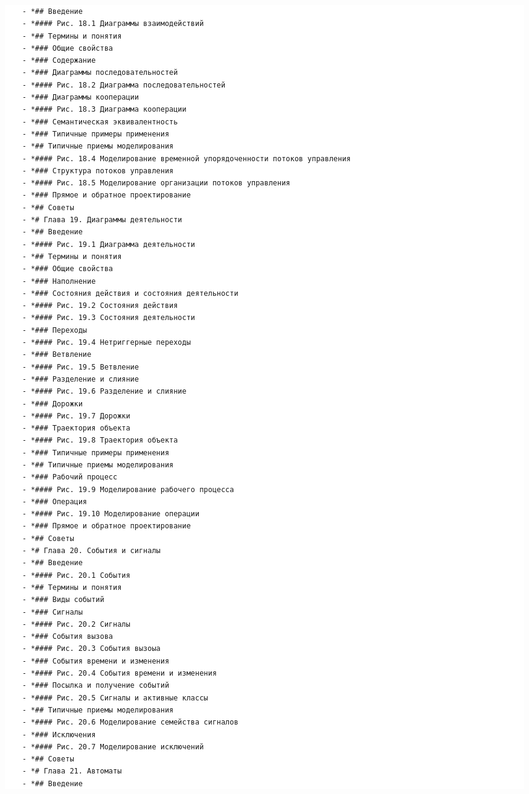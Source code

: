         - *## Введение
        - *#### Рис. 18.1 Диаграммы взаимодействий
        - *## Термины и понятия
        - *### Общие свойства
        - *### Содержание
        - *### Диаграммы последовательностей
        - *#### Рис. 18.2 Диаграмма последовательностей
        - *### Диаграммы кооперации
        - *#### Рис. 18.3 Диаграмма кооперации
        - *### Семантическая эквивалентность
        - *### Типичные примеры применения
        - *## Типичные приемы моделирования
        - *#### Рис. 18.4 Моделирование временной упорядоченности потоков управления
        - *### Структура потоков управления
        - *#### Рис. 18.5 Моделирование организации потоков управления
        - *### Прямое и обратное проектирование
        - *## Советы
        - *# Глава 19. Диаграммы деятельности
        - *## Введение
        - *#### Рис. 19.1 Диаграмма деятельности
        - *## Термины и понятия
        - *### Общие свойства
        - *### Наполнение
        - *### Состояния действия и состояния деятельности
        - *#### Рис. 19.2 Состояния действия
        - *#### Рис. 19.3 Состояния деятельности
        - *### Переходы
        - *#### Рис. 19.4 Нетриггерные переходы
        - *### Ветвление
        - *#### Рис. 19.5 Ветвление
        - *### Разделение и слияние
        - *#### Рис. 19.6 Разделение и слияние
        - *### Дорожки
        - *#### Рис. 19.7 Дорожки
        - *### Траектория объекта
        - *#### Рис. 19.8 Траектория объекта
        - *### Типичные примеры применения
        - *## Типичные приемы моделирования
        - *### Рабочий процесс
        - *#### Рис. 19.9 Моделирование рабочего процесса
        - *### Операция
        - *#### Рис. 19.10 Моделирование операции
        - *### Прямое и обратное проектирование
        - *## Советы
        - *# Глава 20. События и сигналы
        - *## Введение
        - *#### Рис. 20.1 События
        - *## Термины и понятия
        - *### Виды событий
        - *### Сигналы
        - *#### Рис. 20.2 Сигналы
        - *### События вызова
        - *#### Рис. 20.3 События вызоыа
        - *### События времени и изменения
        - *#### Рис. 20.4 События времени и изменения
        - *### Посылка и получение событий
        - *#### Рис. 20.5 Сигналы и активные классы
        - *## Типичные приемы моделирования
        - *#### Рис. 20.6 Моделирование семейства сигналов
        - *### Исключения
        - *#### Рис. 20.7 Моделирование исключений
        - *## Советы
        - *# Глава 21. Автоматы
        - *## Введение